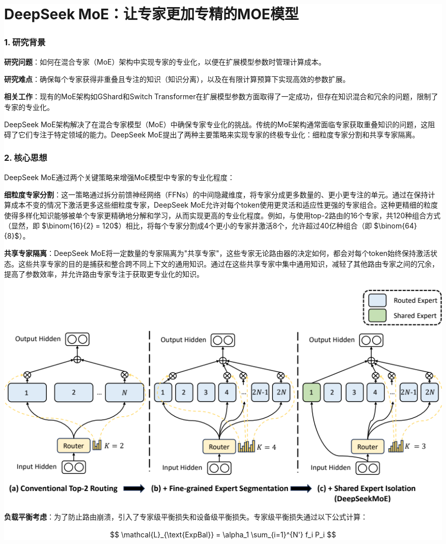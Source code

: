 # DeepSeek MoE：让专家更加专精的MOE模型

### 1. 研究背景

**研究问题**：如何在混合专家（MoE）架构中实现专家的专业化，以便在扩展模型参数时管理计算成本。

**研究难点**：确保每个专家获得非重叠且专注的知识（知识分离），以及在有限计算预算下实现高效的参数扩展。

**相关工作**：现有的MoE架构如GShard和Switch Transformer在扩展模型参数方面取得了一定成功，但存在知识混合和冗余的问题，限制了专家的专业化。

DeepSeek MoE架构解决了在混合专家模型（MoE）中确保专家专业化的挑战。传统的MoE架构通常面临专家获取重叠知识的问题，这阻碍了它们专注于特定领域的能力。DeepSeek MoE提出了两种主要策略来实现专家的终极专业化：细粒度专家分割和共享专家隔离。

### 2. 核心思想

DeepSeek MoE通过两个关键策略来增强MoE模型中专家的专业化程度：

**细粒度专家分割**：这一策略通过拆分前馈神经网络（FFNs）的中间隐藏维度，将专家分成更多数量的、更小更专注的单元。通过在保持计算成本不变的情况下激活更多这些细粒度专家，DeepSeek MoE允许对每个token使用更灵活和适应性更强的专家组合。这种更精细的粒度使得多样化知识能够被单个专家更精确地分解和学习，从而实现更高的专业化程度。例如，与使用top-2路由的16个专家，共120种组合方式（显然，即 $\binom{16}{2} = 120$）相比，将每个专家分割成4个更小的专家并激活8个，允许超过40亿种组合（即 $\binom{64}{8}$）。

**共享专家隔离**：DeepSeek MoE将一定数量的专家隔离为"共享专家"，这些专家无论路由器的决定如何，都会对每个token始终保持激活状态。这些共享专家的目的是捕获和整合跨不同上下文的通用知识。通过在这些共享专家中集中通用知识，减轻了其他路由专家之间的冗余，提高了参数效率，并允许路由专家专注于获取更专业化的知识。

![](../images/1-3-01.png)

**负载平衡考虑**：为了防止路由崩溃，引入了专家级平衡损失和设备级平衡损失。专家级平衡损失通过以下公式计算：

$$
\mathcal{L}_{\text{ExpBal}} = \alpha_1 \sum_{i=1}^{N'} f_i P_i
$$
